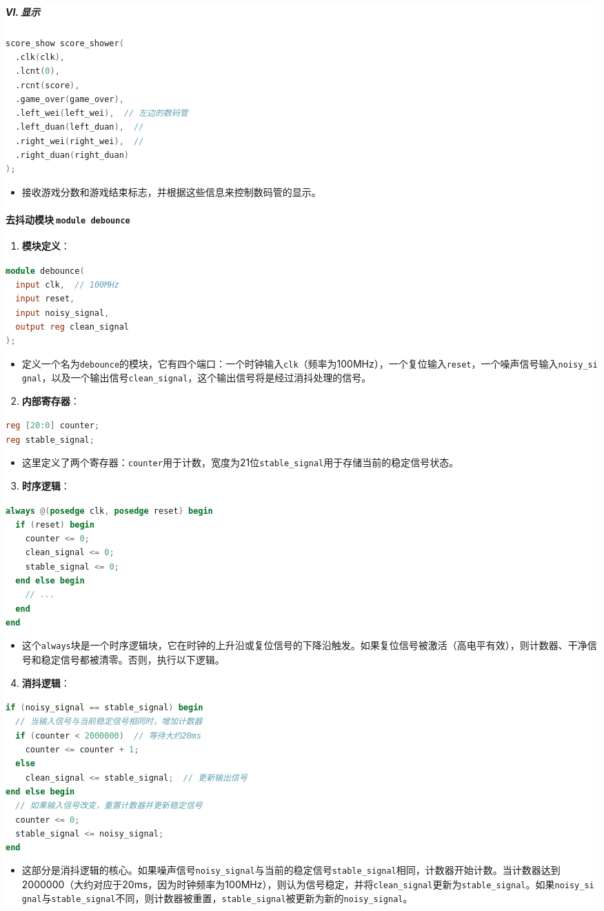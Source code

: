 ##### VI. 显示
```verilog
score_show score_shower(
  .clk(clk),
  .lcnt(0),
  .rcnt(score),
  .game_over(game_over),
  .left_wei(left_wei),  // 左边的数码管
  .left_duan(left_duan),  //
  .right_wei(right_wei),  //
  .right_duan(right_duan)
);
```
   - 接收游戏分数和游戏结束标志，并根据这些信息来控制数码管的显示。


#### 去抖动模块 `module debounce`

1. **模块定义**：
```verilog
module debounce(
  input clk,  // 100MHz
  input reset,
  input noisy_signal,
  output reg clean_signal
);
   ```
- 定义一个名为`debounce`的模块，它有四个端口：一个时钟输入`clk`（频率为100MHz），一个复位输入`reset`，一个噪声信号输入`noisy_signal`，以及一个输出信号`clean_signal`，这个输出信号将是经过消抖处理的信号。
2. **内部寄存器**：
```verilog
reg [20:0] counter;
reg stable_signal;
```
- 这里定义了两个寄存器：`counter`用于计数，宽度为21位`stable_signal`用于存储当前的稳定信号状态。
3. **时序逻辑**：
```verilog
always @(posedge clk, posedge reset) begin
  if (reset) begin
    counter <= 0;
    clean_signal <= 0;
    stable_signal <= 0;
  end else begin
    // ...
  end
end
```
- 这个`always`块是一个时序逻辑块，它在时钟的上升沿或复位信号的下降沿触发。如果复位信号被激活（高电平有效），则计数器、干净信号和稳定信号都被清零。否则，执行以下逻辑。
4. **消抖逻辑**：
```verilog
if (noisy_signal == stable_signal) begin
  // 当输入信号与当前稳定信号相同时，增加计数器
  if (counter < 2000000)  // 等待大约20ms
    counter <= counter + 1;
  else
    clean_signal <= stable_signal;  // 更新输出信号
end else begin
  // 如果输入信号改变，重置计数器并更新稳定信号
  counter <= 0;
  stable_signal <= noisy_signal;
end
```
- 这部分是消抖逻辑的核心。如果噪声信号`noisy_signal`与当前的稳定信号`stable_signal`相同，计数器开始计数。当计数器达到2000000（大约对应于20ms，因为时钟频率为100MHz），则认为信号稳定，并将`clean_signal`更新为`stable_signal`。如果`noisy_signal`与`stable_signal`不同，则计数器被重置，`stable_signal`被更新为新的`noisy_signal`。
